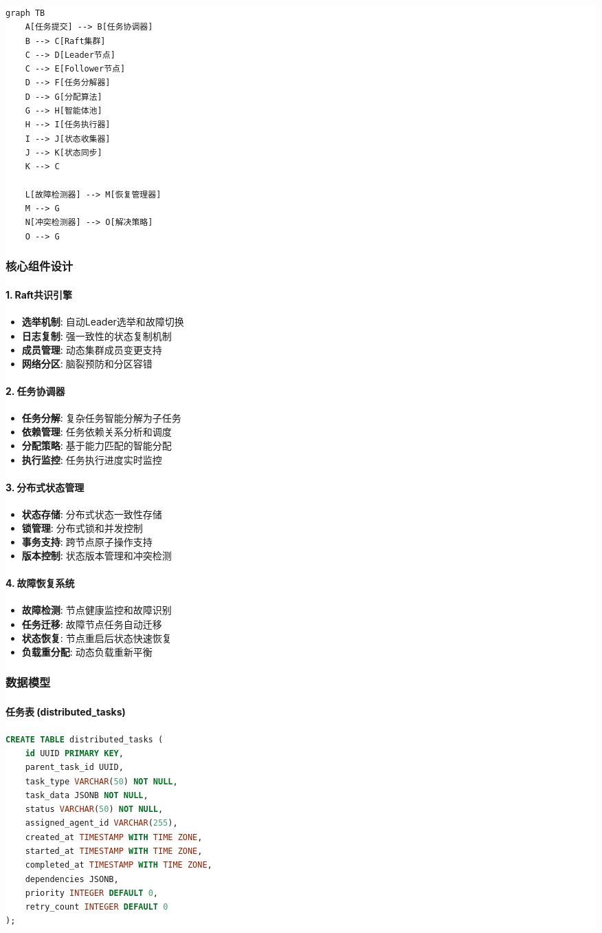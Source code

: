 ```mermaid
graph TB
    A[任务提交] --> B[任务协调器]
    B --> C[Raft集群]
    C --> D[Leader节点]
    C --> E[Follower节点]
    D --> F[任务分解器]
    D --> G[分配算法]
    G --> H[智能体池]
    H --> I[任务执行器]
    I --> J[状态收集器]
    J --> K[状态同步]
    K --> C
    
    L[故障检测器] --> M[恢复管理器]
    M --> G
    N[冲突检测器] --> O[解决策略]
    O --> G
```

### 核心组件设计

#### 1. Raft共识引擎
- **选举机制**: 自动Leader选举和故障切换
- **日志复制**: 强一致性的状态复制机制
- **成员管理**: 动态集群成员变更支持
- **网络分区**: 脑裂预防和分区容错

#### 2. 任务协调器
- **任务分解**: 复杂任务智能分解为子任务
- **依赖管理**: 任务依赖关系分析和调度
- **分配策略**: 基于能力匹配的智能分配
- **执行监控**: 任务执行进度实时监控

#### 3. 分布式状态管理
- **状态存储**: 分布式状态一致性存储
- **锁管理**: 分布式锁和并发控制
- **事务支持**: 跨节点原子操作支持
- **版本控制**: 状态版本管理和冲突检测

#### 4. 故障恢复系统
- **故障检测**: 节点健康监控和故障识别
- **任务迁移**: 故障节点任务自动迁移
- **状态恢复**: 节点重启后状态快速恢复
- **负载重分配**: 动态负载重新平衡

### 数据模型

#### 任务表 (distributed_tasks)
```sql
CREATE TABLE distributed_tasks (
    id UUID PRIMARY KEY,
    parent_task_id UUID,
    task_type VARCHAR(50) NOT NULL,
    task_data JSONB NOT NULL,
    status VARCHAR(50) NOT NULL,
    assigned_agent_id VARCHAR(255),
    created_at TIMESTAMP WITH TIME ZONE,
    started_at TIMESTAMP WITH TIME ZONE,
    completed_at TIMESTAMP WITH TIME ZONE,
    dependencies JSONB,
    priority INTEGER DEFAULT 0,
    retry_count INTEGER DEFAULT 0
);
```